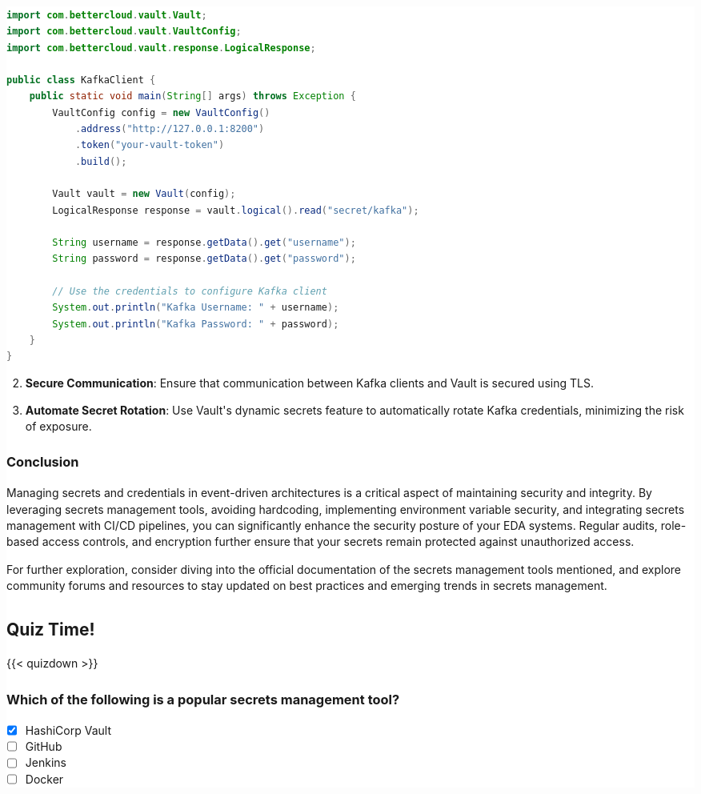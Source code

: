    ```java
   import com.bettercloud.vault.Vault;
   import com.bettercloud.vault.VaultConfig;
   import com.bettercloud.vault.response.LogicalResponse;

   public class KafkaClient {
       public static void main(String[] args) throws Exception {
           VaultConfig config = new VaultConfig()
               .address("http://127.0.0.1:8200")
               .token("your-vault-token")
               .build();

           Vault vault = new Vault(config);
           LogicalResponse response = vault.logical().read("secret/kafka");

           String username = response.getData().get("username");
           String password = response.getData().get("password");

           // Use the credentials to configure Kafka client
           System.out.println("Kafka Username: " + username);
           System.out.println("Kafka Password: " + password);
       }
   }
   ```

2. **Secure Communication**: Ensure that communication between Kafka clients and Vault is secured using TLS.

3. **Automate Secret Rotation**: Use Vault's dynamic secrets feature to automatically rotate Kafka credentials, minimizing the risk of exposure.

### Conclusion

Managing secrets and credentials in event-driven architectures is a critical aspect of maintaining security and integrity. By leveraging secrets management tools, avoiding hardcoding, implementing environment variable security, and integrating secrets management with CI/CD pipelines, you can significantly enhance the security posture of your EDA systems. Regular audits, role-based access controls, and encryption further ensure that your secrets remain protected against unauthorized access.

For further exploration, consider diving into the official documentation of the secrets management tools mentioned, and explore community forums and resources to stay updated on best practices and emerging trends in secrets management.

## Quiz Time!

{{< quizdown >}}

### Which of the following is a popular secrets management tool?

- [x] HashiCorp Vault
- [ ] GitHub
- [ ] Jenkins
- [ ] Docker
